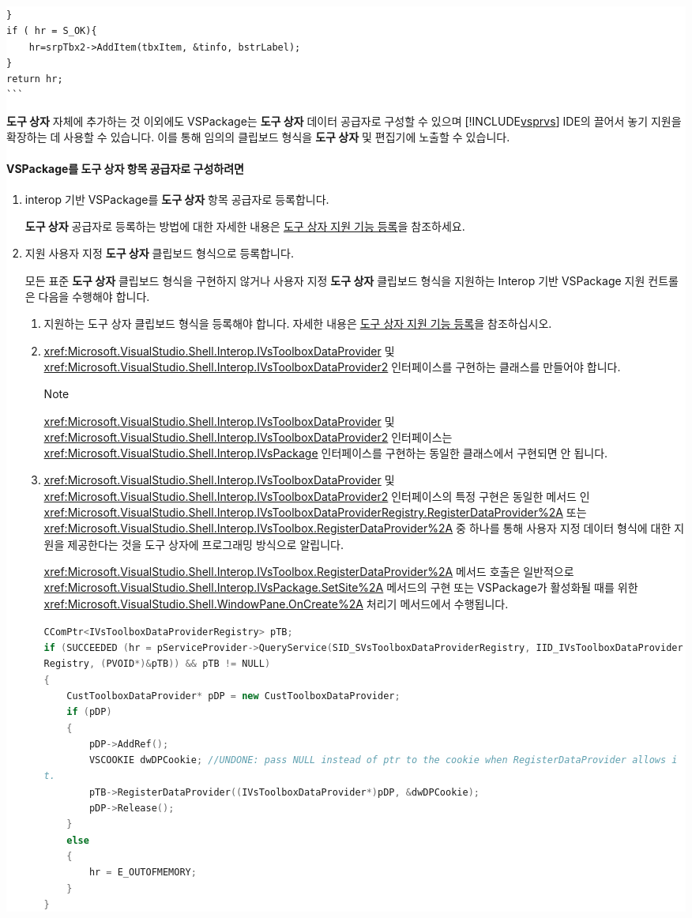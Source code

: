     }  
    if ( hr = S_OK){  
        hr=srpTbx2->AddItem(tbxItem, &tinfo, bstrLabel);  
    }  
    return hr;  
    ```  
  
 **도구 상자** 자체에 추가하는 것 이외에도 VSPackage는 **도구 상자** 데이터 공급자로 구성할 수 있으며 [!INCLUDE[vsprvs](../assembler/masm/includes/vsprvs_md.md)] IDE의 끌어서 놓기 지원을 확장하는 데 사용할 수 있습니다. 이를 통해 임의의 클립보드 형식을 **도구 상자** 및 편집기에 노출할 수 있습니다.  
  
#### VSPackage를 도구 상자 항목 공급자로 구성하려면  
  
1.  interop 기반 VSPackage를 **도구 상자** 항목 공급자로 등록합니다.  
  
     **도구 상자** 공급자로 등록하는 방법에 대한 자세한 내용은 [도구 상자 지원 기능 등록](../misc/registering-toolbox-support-features.md)을 참조하세요.  
  
2.  지원 사용자 지정 **도구 상자** 클립보드 형식으로 등록합니다.  
  
     모든 표준 **도구 상자** 클립보드 형식을 구현하지 않거나 사용자 지정 **도구 상자** 클립보드 형식을 지원하는 Interop 기반 VSPackage 지원 컨트롤은 다음을 수행해야 합니다.  
  
    1.  지원하는 도구 상자 클립보드 형식을 등록해야 합니다. 자세한 내용은 [도구 상자 지원 기능 등록](../misc/registering-toolbox-support-features.md)을 참조하십시오.  
  
    2.  <xref:Microsoft.VisualStudio.Shell.Interop.IVsToolboxDataProvider> 및 <xref:Microsoft.VisualStudio.Shell.Interop.IVsToolboxDataProvider2> 인터페이스를 구현하는 클래스를 만들어야 합니다.  
  
        > [!NOTE]
        >  <xref:Microsoft.VisualStudio.Shell.Interop.IVsToolboxDataProvider> 및 <xref:Microsoft.VisualStudio.Shell.Interop.IVsToolboxDataProvider2> 인터페이스는 <xref:Microsoft.VisualStudio.Shell.Interop.IVsPackage> 인터페이스를 구현하는 동일한 클래스에서 구현되면 안 됩니다.  
  
    3.  <xref:Microsoft.VisualStudio.Shell.Interop.IVsToolboxDataProvider> 및 <xref:Microsoft.VisualStudio.Shell.Interop.IVsToolboxDataProvider2> 인터페이스의 특정 구현은 동일한 메서드 인 <xref:Microsoft.VisualStudio.Shell.Interop.IVsToolboxDataProviderRegistry.RegisterDataProvider%2A> 또는 <xref:Microsoft.VisualStudio.Shell.Interop.IVsToolbox.RegisterDataProvider%2A> 중 하나를 통해 사용자 지정 데이터 형식에 대한 지원을 제공한다는 것을 도구 상자에 프로그래밍 방식으로 알립니다.  
  
         <xref:Microsoft.VisualStudio.Shell.Interop.IVsToolbox.RegisterDataProvider%2A> 메서드 호출은 일반적으로 <xref:Microsoft.VisualStudio.Shell.Interop.IVsPackage.SetSite%2A> 메서드의 구현 또는 VSPackage가 활성화될 때를 위한 <xref:Microsoft.VisualStudio.Shell.WindowPane.OnCreate%2A> 처리기 메서드에서 수행됩니다.  
  
        ```cpp  
        CComPtr<IVsToolboxDataProviderRegistry> pTB;  
        if (SUCCEEDED (hr = pServiceProvider->QueryService(SID_SVsToolboxDataProviderRegistry, IID_IVsToolboxDataProviderRegistry, (PVOID*)&pTB)) && pTB != NULL)  
        {  
            CustToolboxDataProvider* pDP = new CustToolboxDataProvider;  
            if (pDP)  
            {  
                pDP->AddRef();  
                VSCOOKIE dwDPCookie; //UNDONE: pass NULL instead of ptr to the cookie when RegisterDataProvider allows it.  
                pTB->RegisterDataProvider((IVsToolboxDataProvider*)pDP, &dwDPCookie);  
                pDP->Release();  
            }  
            else  
            {  
                hr = E_OUTOFMEMORY;  
            }  
        }  
        ```  
  